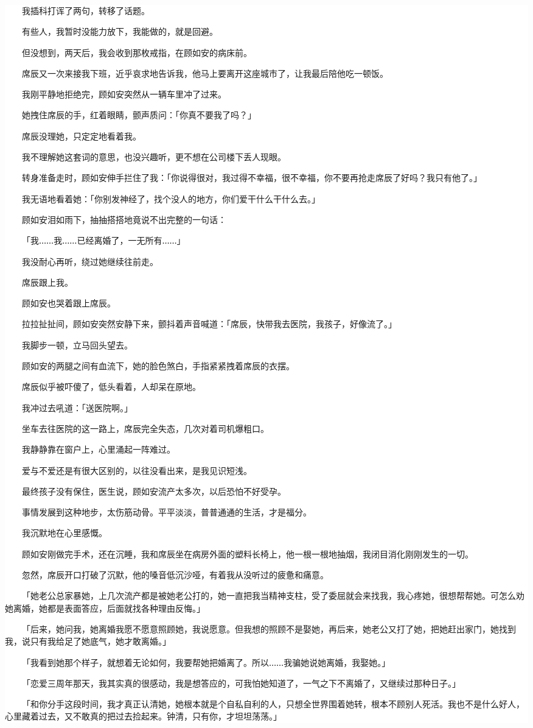 &emsp;&emsp;我插科打诨了两句，转移了话题。  
  
&emsp;&emsp;有些人，我暂时没能力放下，我能做的，就是回避。  
  
&emsp;&emsp;但没想到，两天后，我会收到那枚戒指，在顾如安的病床前。  
  
&emsp;&emsp;席辰又一次来接我下班，近乎哀求地告诉我，他马上要离开这座城市了，让我最后陪他吃一顿饭。  
  
&emsp;&emsp;我刚平静地拒绝完，顾如安突然从一辆车里冲了过来。  
  
&emsp;&emsp;她拽住席辰的手，红着眼睛，颤声质问：「你真不要我了吗？」  
  
&emsp;&emsp;席辰没理她，只定定地看着我。  
  
&emsp;&emsp;我不理解她这套词的意思，也没兴趣听，更不想在公司楼下丢人现眼。  
  
&emsp;&emsp;转身准备走时，顾如安伸手拦住了我：「你说得很对，我过得不幸福，很不幸福，你不要再抢走席辰了好吗？我只有他了。」  
  
&emsp;&emsp;我无语地看着她：「你别发神经了，找个没人的地方，你们爱干什么干什么去。」  
  
&emsp;&emsp;顾如安泪如雨下，抽抽搭搭地竟说不出完整的一句话：  
  
&emsp;&emsp;「我……我……已经离婚了，一无所有……」  
  
&emsp;&emsp;我没耐心再听，绕过她继续往前走。  
  
&emsp;&emsp;席辰跟上我。  
  
&emsp;&emsp;顾如安也哭着跟上席辰。  
  
&emsp;&emsp;拉拉扯扯间，顾如安突然安静下来，颤抖着声音喊道：「席辰，快带我去医院，我孩子，好像流了。」  
  
&emsp;&emsp;我脚步一顿，立马回头望去。  
  
&emsp;&emsp;顾如安的两腿之间有血流下，她的脸色煞白，手指紧紧拽着席辰的衣摆。  
  
&emsp;&emsp;席辰似乎被吓傻了，低头看着，人却呆在原地。  
  
&emsp;&emsp;我冲过去吼道：「送医院啊。」  
  
&emsp;&emsp;坐车去往医院的这一路上，席辰完全失态，几次对着司机爆粗口。  
  
&emsp;&emsp;我静静靠在窗户上，心里涌起一阵难过。  
  
&emsp;&emsp;爱与不爱还是有很大区别的，以往没看出来，是我见识短浅。  
  
&emsp;&emsp;最终孩子没有保住，医生说，顾如安流产太多次，以后恐怕不好受孕。  
  
&emsp;&emsp;事情发展到这种地步，太伤筋动骨。平平淡淡，普普通通的生活，才是福分。  
  
&emsp;&emsp;我沉默地在心里感慨。  
  
&emsp;&emsp;顾如安刚做完手术，还在沉睡，我和席辰坐在病房外面的塑料长椅上，他一根一根地抽烟，我闭目消化刚刚发生的一切。  
  
&emsp;&emsp;忽然，席辰开口打破了沉默，他的嗓音低沉沙哑，有着我从没听过的疲惫和痛意。  
  
&emsp;&emsp;「她老公总家暴她，上几次流产都是被她老公打的，她一直把我当精神支柱，受了委屈就会来找我，我心疼她，很想帮帮她。可怎么劝她离婚，她都是表面答应，后面就找各种理由反悔。」  
  
&emsp;&emsp;「后来，她问我，她离婚我愿不愿意照顾她，我说愿意。但我想的照顾不是娶她，再后来，她老公又打了她，把她赶出家门，她找到我，说只有我给足了她底气，她才敢离婚。」  
  
&emsp;&emsp;「我看到她那个样子，就想着无论如何，我要帮她把婚离了。所以……我骗她说她离婚，我娶她。」  
  
&emsp;&emsp;「恋爱三周年那天，我其实真的很感动，我是想答应的，可我怕她知道了，一气之下不离婚了，又继续过那种日子。」  
  
&emsp;&emsp;「和你分手这段时间，我才真正认清她，她根本就是个自私自利的人，只想全世界围着她转，根本不顾别人死活。我也不是什么好人，心里藏着过去，又不敢真的把过去捡起来。钟清，只有你，才坦坦荡荡。」  
  